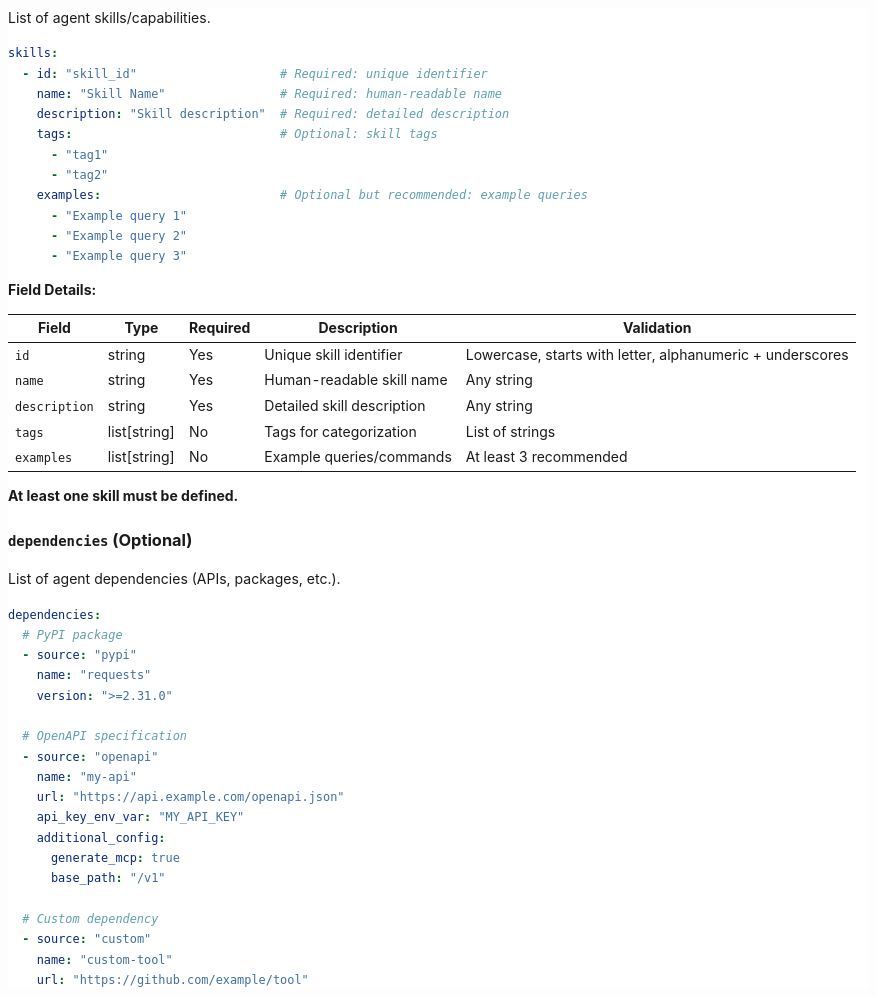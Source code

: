 List of agent skills/capabilities.

```yaml
skills:
  - id: "skill_id"                    # Required: unique identifier
    name: "Skill Name"                # Required: human-readable name
    description: "Skill description"  # Required: detailed description
    tags:                             # Optional: skill tags
      - "tag1"
      - "tag2"
    examples:                         # Optional but recommended: example queries
      - "Example query 1"
      - "Example query 2"
      - "Example query 3"
```

**Field Details:**

| Field | Type | Required | Description | Validation |
|-------|------|----------|-------------|------------|
| `id` | string | Yes | Unique skill identifier | Lowercase, starts with letter, alphanumeric + underscores |
| `name` | string | Yes | Human-readable skill name | Any string |
| `description` | string | Yes | Detailed skill description | Any string |
| `tags` | list[string] | No | Tags for categorization | List of strings |
| `examples` | list[string] | No | Example queries/commands | At least 3 recommended |

**At least one skill must be defined.**

### `dependencies` (Optional)

List of agent dependencies (APIs, packages, etc.).

```yaml
dependencies:
  # PyPI package
  - source: "pypi"
    name: "requests"
    version: ">=2.31.0"
  
  # OpenAPI specification
  - source: "openapi"
    name: "my-api"
    url: "https://api.example.com/openapi.json"
    api_key_env_var: "MY_API_KEY"
    additional_config:
      generate_mcp: true
      base_path: "/v1"
  
  # Custom dependency
  - source: "custom"
    name: "custom-tool"
    url: "https://github.com/example/tool"
```

